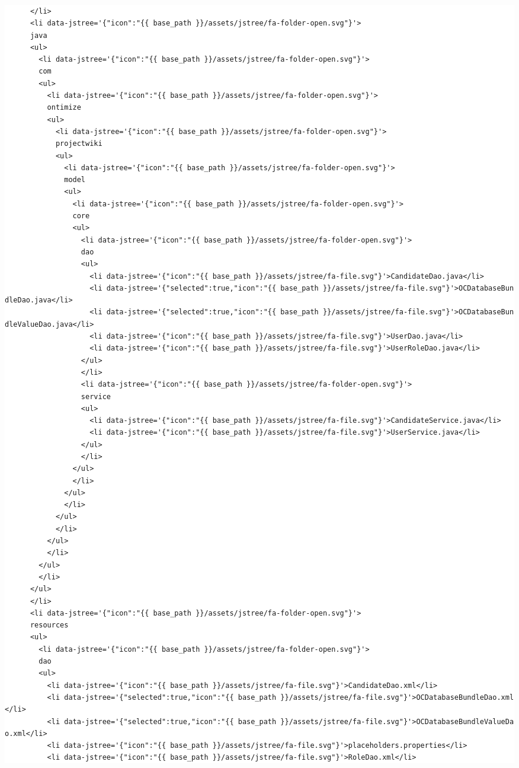           </li>
          <li data-jstree='{"icon":"{{ base_path }}/assets/jstree/fa-folder-open.svg"}'>
          java
          <ul>
            <li data-jstree='{"icon":"{{ base_path }}/assets/jstree/fa-folder-open.svg"}'>
            com
            <ul>
              <li data-jstree='{"icon":"{{ base_path }}/assets/jstree/fa-folder-open.svg"}'>
              ontimize
              <ul>
                <li data-jstree='{"icon":"{{ base_path }}/assets/jstree/fa-folder-open.svg"}'>
                projectwiki
                <ul>
                  <li data-jstree='{"icon":"{{ base_path }}/assets/jstree/fa-folder-open.svg"}'>
                  model
                  <ul>
                    <li data-jstree='{"icon":"{{ base_path }}/assets/jstree/fa-folder-open.svg"}'>
                    core
                    <ul>
                      <li data-jstree='{"icon":"{{ base_path }}/assets/jstree/fa-folder-open.svg"}'>
                      dao
                      <ul>
                        <li data-jstree='{"icon":"{{ base_path }}/assets/jstree/fa-file.svg"}'>CandidateDao.java</li>
                        <li data-jstree='{"selected":true,"icon":"{{ base_path }}/assets/jstree/fa-file.svg"}'>OCDatabaseBundleDao.java</li>
                        <li data-jstree='{"selected":true,"icon":"{{ base_path }}/assets/jstree/fa-file.svg"}'>OCDatabaseBundleValueDao.java</li>
                        <li data-jstree='{"icon":"{{ base_path }}/assets/jstree/fa-file.svg"}'>UserDao.java</li>
                        <li data-jstree='{"icon":"{{ base_path }}/assets/jstree/fa-file.svg"}'>UserRoleDao.java</li>
                      </ul>
                      </li>
                      <li data-jstree='{"icon":"{{ base_path }}/assets/jstree/fa-folder-open.svg"}'>
                      service
                      <ul>
                        <li data-jstree='{"icon":"{{ base_path }}/assets/jstree/fa-file.svg"}'>CandidateService.java</li>
                        <li data-jstree='{"icon":"{{ base_path }}/assets/jstree/fa-file.svg"}'>UserService.java</li>
                      </ul>
                      </li>
                    </ul>
                    </li>
                  </ul>
                  </li>
                </ul>
                </li>
              </ul>
              </li>
            </ul>
            </li>
          </ul>
          </li>
          <li data-jstree='{"icon":"{{ base_path }}/assets/jstree/fa-folder-open.svg"}'>
          resources
          <ul>
            <li data-jstree='{"icon":"{{ base_path }}/assets/jstree/fa-folder-open.svg"}'>
            dao
            <ul>
              <li data-jstree='{"icon":"{{ base_path }}/assets/jstree/fa-file.svg"}'>CandidateDao.xml</li>
              <li data-jstree='{"selected":true,"icon":"{{ base_path }}/assets/jstree/fa-file.svg"}'>OCDatabaseBundleDao.xml</li>
              <li data-jstree='{"selected":true,"icon":"{{ base_path }}/assets/jstree/fa-file.svg"}'>OCDatabaseBundleValueDao.xml</li>
              <li data-jstree='{"icon":"{{ base_path }}/assets/jstree/fa-file.svg"}'>placeholders.properties</li>
              <li data-jstree='{"icon":"{{ base_path }}/assets/jstree/fa-file.svg"}'>RoleDao.xml</li>
